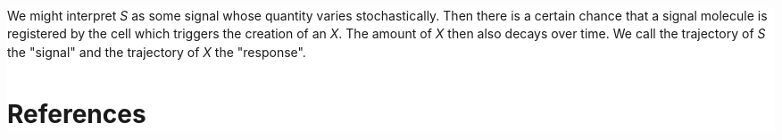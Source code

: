 We might interpret $S$ as some signal whose quantity varies stochastically. Then there is a certain chance that a signal molecule is registered by the cell which triggers the creation of an $X$. The amount of $X$ then also decays over time. We call the trajectory of $S$ the "signal" and the trajectory of $X$ the "response".





# References

<div id="refs"></div>
